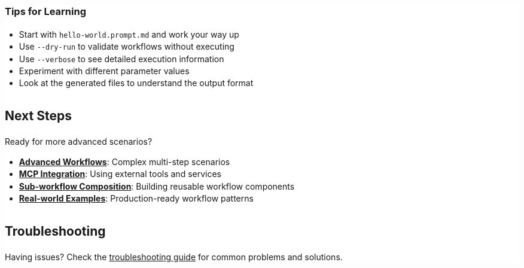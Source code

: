 ### Tips for Learning
- Start with `hello-world.prompt.md` and work your way up
- Use `--dry-run` to validate workflows without executing
- Use `--verbose` to see detailed execution information
- Experiment with different parameter values
- Look at the generated files to understand the output format

## Next Steps

Ready for more advanced scenarios?

- **[Advanced Workflows](./advanced-workflows.md)**: Complex multi-step scenarios
- **[MCP Integration](./mcp-integration.md)**: Using external tools and services
- **[Sub-workflow Composition](./advanced-workflows.md#sub-workflow-composition)**: Building reusable workflow components
- **[Real-world Examples](../examples/workflows/real-world-scenarios/)**: Production-ready workflow patterns

## Troubleshooting

Having issues? Check the [troubleshooting guide](./troubleshooting.md) for common problems and solutions.